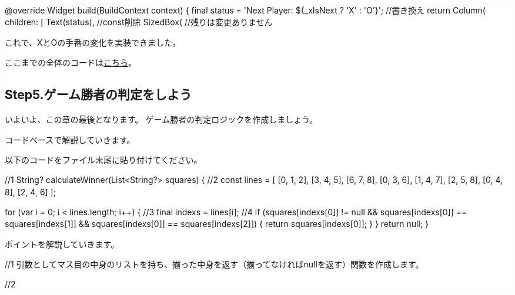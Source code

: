   @override
  Widget build(BuildContext context) {
    final status = 'Next Player: ${_xIsNext ? 'X' : 'O'}';  //書き換え
    return Column(
      children: [
        Text(status),  //const削除
        SizedBox(
//残りは変更ありません

これで、XとOの手番の変化を実装できました。

ここまでの全体のコードは[こちら](https://dartpad.dartlang.org/?id=352e7db93e73865d99f28b7a7de5ecbc)。

## Step5.ゲーム勝者の判定をしよう

いよいよ、この章の最後となります。
ゲーム勝者の判定ロジックを作成しましょう。

コードベースで解説していきます。

以下のコードをファイル末尾に貼り付けてください。

//1
String? calculateWinner(List<String?> squares) {
  //2
  const lines = [
    [0, 1, 2],
    [3, 4, 5],
    [6, 7, 8],
    [0, 3, 6],
    [1, 4, 7],
    [2, 5, 8],
    [0, 4, 8],
    [2, 4, 6]
  ];

  for (var i = 0; i < lines.length; i++) {
    //3
    final indexs = lines[i];
    //4
    if (squares[indexs[0]] != null &&
        squares[indexs[0]] == squares[indexs[1]] &&
        squares[indexs[0]] == squares[indexs[2]]) {
      return squares[indexs[0]];
    }
  }
  return null;
}

ポイントを解説していきます。

//1
引数としてマス目の中身のリストを持ち、揃った中身を返す（揃ってなければnullを返す）関数を作成します。

//2
